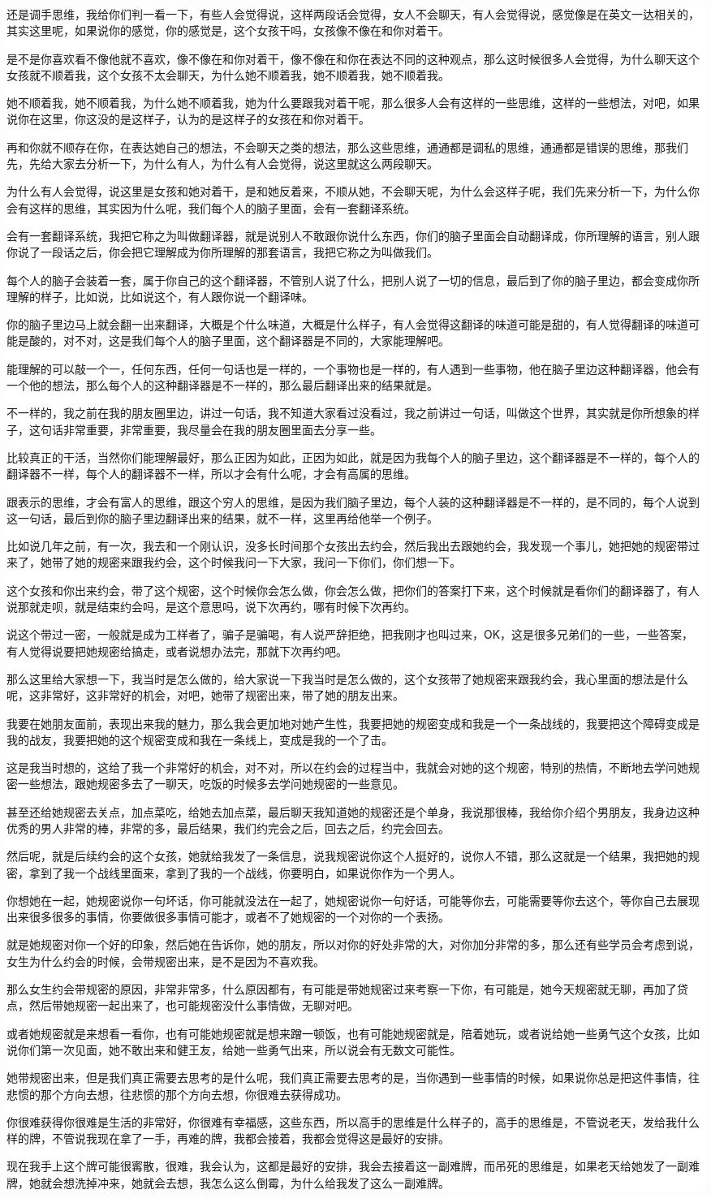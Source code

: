 还是调手思维，我给你们判一看一下，有些人会觉得说，这样两段话会觉得，女人不会聊天，有人会觉得说，感觉像是在英文一达相关的，其实这里呢，如果说你的感觉，你的感觉是，这个女孩干吗，女孩像不像在和你对着干。

是不是你喜欢看不像他就不喜欢，像不像在和你对着干，像不像在和你在表达不同的这种观点，那么这时候很多人会觉得，为什么聊天这个女孩就不顺着我，这个女孩不太会聊天，为什么她不顺着我，她不顺着我，她不顺着我。

她不顺着我，她不顺着我，为什么她不顺着我，她为什么要跟我对着干呢，那么很多人会有这样的一些思维，这样的一些想法，对吧，如果说你在这里，你这没的是这样子，认为的是这样子的女孩在和你对着干。

再和你就不顺存在你，在表达她自己的想法，不会聊天之类的想法，那么这些思维，通通都是调私的思维，通通都是错误的思维，那我们先，先给大家去分析一下，为什么有人，为什么有人会觉得，说这里就这么两段聊天。

为什么有人会觉得，说这里是女孩和她对着干，是和她反着来，不顺从她，不会聊天呢，为什么会这样子呢，我们先来分析一下，为什么你会有这样的思维，其实因为什么呢，我们每个人的脑子里面，会有一套翻译系统。

会有一套翻译系统，我把它称之为叫做翻译器，就是说别人不敢跟你说什么东西，你们的脑子里面会自动翻译成，你所理解的语言，别人跟你说了一段话之后，你会把它理解成为你所理解的那套语言，我把它称之为叫做我们。

每个人的脑子会装着一套，属于你自己的这个翻译器，不管别人说了什么，把别人说了一切的信息，最后到了你的脑子里边，都会变成你所理解的样子，比如说，比如说这个，有人跟你说一个翻译味。

你的脑子里边马上就会翻一出来翻译，大概是个什么味道，大概是什么样子，有人会觉得这翻译的味道可能是甜的，有人觉得翻译的味道可能是酸的，对不对，这是我们每个人的脑子里面，这个翻译器是不同的，大家能理解吧。

能理解的可以敲一个一，任何东西，任何一句话也是一样的，一个事物也是一样的，有人遇到一些事物，他在脑子里边这种翻译器，他会有一个他的想法，那么每个人的这种翻译器是不一样的，那么最后翻译出来的结果就是。

不一样的，我之前在我的朋友圈里边，讲过一句话，我不知道大家看过没看过，我之前讲过一句话，叫做这个世界，其实就是你所想象的样子，这句话非常重要，非常重要，我尽量会在我的朋友圈里面去分享一些。

比较真正的干活，当然你们能理解最好，那么正因为如此，正因为如此，就是因为我每个人的脑子里边，这个翻译器是不一样的，每个人的翻译器不一样，每个人的翻译器不一样，所以才会有什么呢，才会有高属的思维。

跟表示的思维，才会有富人的思维，跟这个穷人的思维，是因为我们脑子里边，每个人装的这种翻译器是不一样的，是不同的，每个人说到这一句话，最后到你的脑子里边翻译出来的结果，就不一样，这里再给他举一个例子。

比如说几年之前，有一次，我去和一个刚认识，没多长时间那个女孩出去约会，然后我出去跟她约会，我发现一个事儿，她把她的规密带过来了，她带了她的规密来跟我约会，这个时候我问一下大家，我问一下你们，你们想一下。

这个女孩和你出来约会，带了这个规密，这个时候你会怎么做，你会怎么做，把你们的答案打下来，这个时候就是看你们的翻译器了，有人说那就走呗，就是结束约会吗，是这个意思吗，说下次再约，哪有时候下次再约。

说这个带过一密，一般就是成为工样者了，骗子是骗喝，有人说严辞拒绝，把我刚才也叫过来，OK，这是很多兄弟们的一些，一些答案，有人觉得说要把她规密给搞走，或者说想办法完，那就下次再约吧。

那么这里给大家想一下，我当时是怎么做的，给大家说一下我当时是怎么做的，这个女孩带了她规密来跟我约会，我心里面的想法是什么呢，这非常好，这非常好的机会，对吧，她带了规密出来，带了她的朋友出来。

我要在她朋友面前，表现出来我的魅力，那么我会更加地对她产生性，我要把她的规密变成和我是一个一条战线的，我要把这个障碍变成是我的战友，我要把她的这个规密变成和我在一条线上，变成是我的一个了击。

这是我当时想的，这给了我一个非常好的机会，对不对，所以在约会的过程当中，我就会对她的这个规密，特别的热情，不断地去学问她规密一些想法，跟她规密多去了一聊天，吃饭的时候多去学问她规密的一些意见。

甚至还给她规密去关点，加点菜吃，给她去加点菜，最后聊天我知道她的规密还是个单身，我说那很棒，我给你介绍个男朋友，我身边这种优秀的男人非常的棒，非常的多，最后结果，我们约完会之后，回去之后，约完会回去。

然后呢，就是后续约会的这个女孩，她就给我发了一条信息，说我规密说你这个人挺好的，说你人不错，那么这就是一个结果，我把她的规密，拿到了我一个战线里面来，拿到了我的一个战线，你要明白，如果说你作为一个男人。

你想她在一起，她规密说你一句坏话，你可能就没法在一起了，她规密说你一句好话，可能等你去，可能需要等你去这个，等你自己去展现出来很多很多的事情，你要做很多事情可能才，或者不了她规密的一个对你的一个表扬。

就是她规密对你一个好的印象，然后她在告诉你，她的朋友，所以对你的好处非常的大，对你加分非常的多，那么还有些学员会考虑到说，女生为什么约会的时候，会带规密出来，是不是因为不喜欢我。

那么女生约会带规密的原因，非常非常多，什么原因都有，有可能是带她规密过来考察一下你，有可能是，她今天规密就无聊，再加了贷点，然后带她规密一起出来了，也可能规密没什么事情做，无聊对吧。

或者她规密就是来想看一看你，也有可能她规密就是想来蹭一顿饭，也有可能她规密就是，陪着她玩，或者说给她一些勇气这个女孩，比如说你们第一次见面，她不敢出来和健王友，给她一些勇气出来，所以说会有无数文可能性。

她带规密出来，但是我们真正需要去思考的是什么呢，我们真正需要去思考的是，当你遇到一些事情的时候，如果说你总是把这件事情，往悲惯的那个方向去想，往悲惯的那个方向去想，你很难去获得成功。

你很难获得你很难是生活的非常好，你很难有幸福感，这些东西，所以高手的思维是什么样子的，高手的思维是，不管说老天，发给我什么样的牌，不管说我现在拿了一手，再难的牌，我都会接着，我都会觉得这是最好的安排。

现在我手上这个牌可能很寗散，很难，我会认为，这都是最好的安排，我会去接着这一副难牌，而吊死的思维是，如果老天给她发了一副难牌，她就会想洗掉冲来，她就会去想，我怎么这么倒霉，为什么给我发了这么一副难牌。

